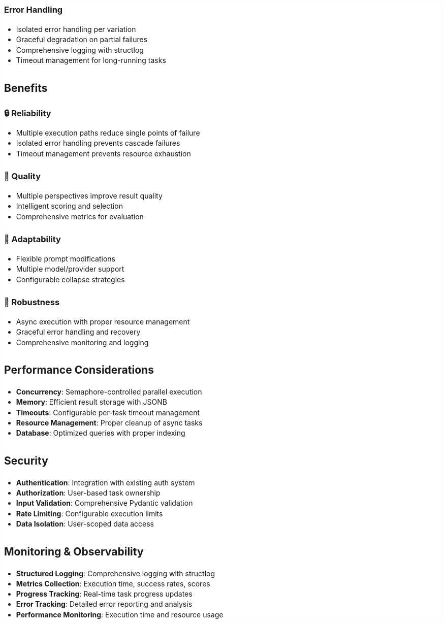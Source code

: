 ### Error Handling
- Isolated error handling per variation
- Graceful degradation on partial failures
- Comprehensive logging with structlog
- Timeout management for long-running tasks

## Benefits

### 🔒 Reliability
- Multiple execution paths reduce single points of failure
- Isolated error handling prevents cascade failures
- Timeout management prevents resource exhaustion

### 🎯 Quality
- Multiple perspectives improve result quality
- Intelligent scoring and selection
- Comprehensive metrics for evaluation

### 🔄 Adaptability
- Flexible prompt modifications
- Multiple model/provider support
- Configurable collapse strategies

### 💪 Robustness
- Async execution with proper resource management
- Graceful error handling and recovery
- Comprehensive monitoring and logging

## Performance Considerations

- **Concurrency**: Semaphore-controlled parallel execution
- **Memory**: Efficient result storage with JSONB
- **Timeouts**: Configurable per-task timeout management
- **Resource Management**: Proper cleanup of async tasks
- **Database**: Optimized queries with proper indexing

## Security

- **Authentication**: Integration with existing auth system
- **Authorization**: User-based task ownership
- **Input Validation**: Comprehensive Pydantic validation
- **Rate Limiting**: Configurable execution limits
- **Data Isolation**: User-scoped data access

## Monitoring & Observability

- **Structured Logging**: Comprehensive logging with structlog
- **Metrics Collection**: Execution time, success rates, scores
- **Progress Tracking**: Real-time task progress updates
- **Error Tracking**: Detailed error reporting and analysis
- **Performance Monitoring**: Execution time and resource usage
